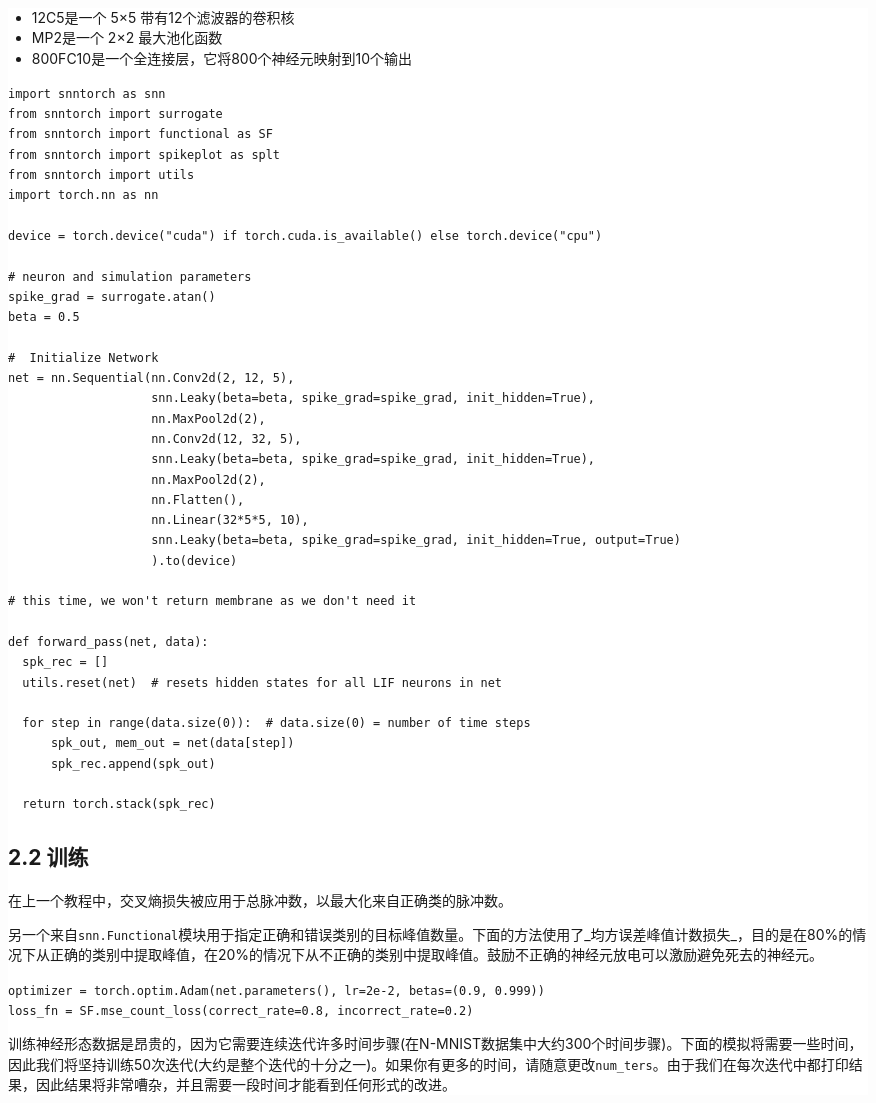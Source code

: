 - 12C5是一个 5×5 带有12个滤波器的卷积核
- MP2是一个 2×2 最大池化函数
- 800FC10是一个全连接层，它将800个神经元映射到10个输出

```text
import snntorch as snn
from snntorch import surrogate
from snntorch import functional as SF
from snntorch import spikeplot as splt
from snntorch import utils
import torch.nn as nn

device = torch.device("cuda") if torch.cuda.is_available() else torch.device("cpu")

# neuron and simulation parameters
spike_grad = surrogate.atan()
beta = 0.5

#  Initialize Network
net = nn.Sequential(nn.Conv2d(2, 12, 5),
                    snn.Leaky(beta=beta, spike_grad=spike_grad, init_hidden=True),
                    nn.MaxPool2d(2),
                    nn.Conv2d(12, 32, 5),
                    snn.Leaky(beta=beta, spike_grad=spike_grad, init_hidden=True),
                    nn.MaxPool2d(2),
                    nn.Flatten(),
                    nn.Linear(32*5*5, 10),
                    snn.Leaky(beta=beta, spike_grad=spike_grad, init_hidden=True, output=True)
                    ).to(device)

# this time, we won't return membrane as we don't need it 

def forward_pass(net, data):  
  spk_rec = []
  utils.reset(net)  # resets hidden states for all LIF neurons in net

  for step in range(data.size(0)):  # data.size(0) = number of time steps
      spk_out, mem_out = net(data[step])
      spk_rec.append(spk_out)
  
  return torch.stack(spk_rec)
```

## 2.2 训练
在上一个教程中，交叉熵损失被应用于总脉冲数，以最大化来自正确类的脉冲数。

另一个来自`snn.Functional`模块用于指定正确和错误类别的目标峰值数量。下面的方法使用了_均方误差峰值计数损失_，目的是在80%的情况下从正确的类别中提取峰值，在20%的情况下从不正确的类别中提取峰值。鼓励不正确的神经元放电可以激励避免死去的神经元。

```text
optimizer = torch.optim.Adam(net.parameters(), lr=2e-2, betas=(0.9, 0.999))
loss_fn = SF.mse_count_loss(correct_rate=0.8, incorrect_rate=0.2)
```
训练神经形态数据是昂贵的，因为它需要连续迭代许多时间步骤(在N-MNIST数据集中大约300个时间步骤)。下面的模拟将需要一些时间，因此我们将坚持训练50次迭代(大约是整个迭代的十分之一)。如果你有更多的时间，请随意更改`num_ters`。由于我们在每次迭代中都打印结果，因此结果将非常嘈杂，并且需要一段时间才能看到任何形式的改进。
